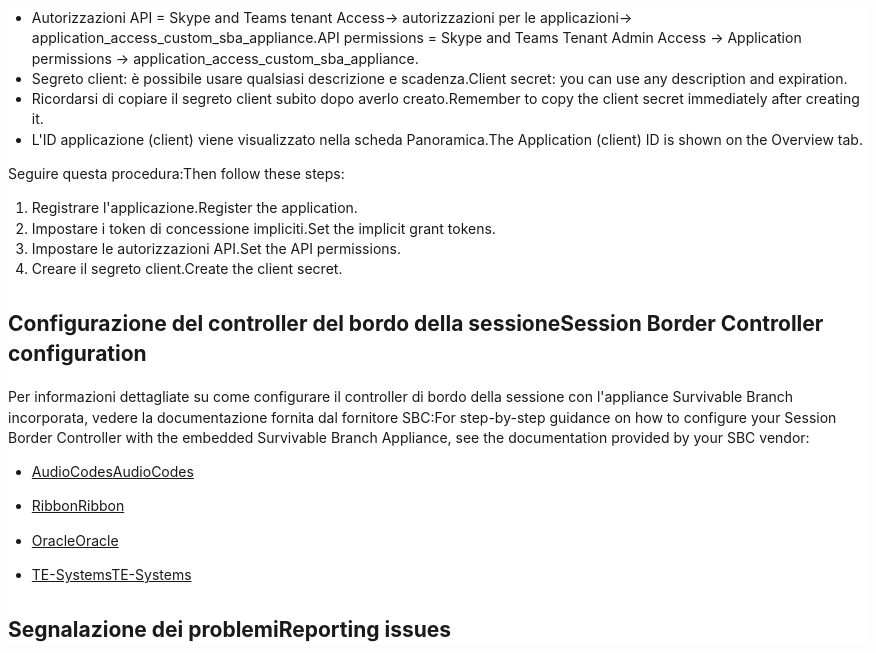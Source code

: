 - <span data-ttu-id="106f9-190">Autorizzazioni API = Skype and Teams tenant Access-> autorizzazioni per le applicazioni-> application_access_custom_sba_appliance.</span><span class="sxs-lookup"><span data-stu-id="106f9-190">API permissions = Skype and Teams Tenant Admin Access -> Application permissions -> application_access_custom_sba_appliance.</span></span>
- <span data-ttu-id="106f9-191">Segreto client: è possibile usare qualsiasi descrizione e scadenza.</span><span class="sxs-lookup"><span data-stu-id="106f9-191">Client secret: you can use any description and expiration.</span></span> 
- <span data-ttu-id="106f9-192">Ricordarsi di copiare il segreto client subito dopo averlo creato.</span><span class="sxs-lookup"><span data-stu-id="106f9-192">Remember to copy the client secret immediately after creating it.</span></span> 
- <span data-ttu-id="106f9-193">L'ID applicazione (client) viene visualizzato nella scheda Panoramica.</span><span class="sxs-lookup"><span data-stu-id="106f9-193">The Application (client) ID is shown on the Overview tab.</span></span>

<span data-ttu-id="106f9-194">Seguire questa procedura:</span><span class="sxs-lookup"><span data-stu-id="106f9-194">Then follow these steps:</span></span>

1. <span data-ttu-id="106f9-195">Registrare l'applicazione.</span><span class="sxs-lookup"><span data-stu-id="106f9-195">Register the application.</span></span>
2. <span data-ttu-id="106f9-196">Impostare i token di concessione impliciti.</span><span class="sxs-lookup"><span data-stu-id="106f9-196">Set the implicit grant tokens.</span></span>
3. <span data-ttu-id="106f9-197">Impostare le autorizzazioni API.</span><span class="sxs-lookup"><span data-stu-id="106f9-197">Set the API permissions.</span></span>
4. <span data-ttu-id="106f9-198">Creare il segreto client.</span><span class="sxs-lookup"><span data-stu-id="106f9-198">Create the client secret.</span></span>


## <a name="session-border-controller-configuration"></a><span data-ttu-id="106f9-199">Configurazione del controller del bordo della sessione</span><span class="sxs-lookup"><span data-stu-id="106f9-199">Session Border Controller configuration</span></span> 

<span data-ttu-id="106f9-200">Per informazioni dettagliate su come configurare il controller di bordo della sessione con l'appliance Survivable Branch incorporata, vedere la documentazione fornita dal fornitore SBC:</span><span class="sxs-lookup"><span data-stu-id="106f9-200">For step-by-step guidance on how to configure your Session Border Controller with the embedded Survivable Branch Appliance, see the documentation provided by your SBC vendor:</span></span> 

- [<span data-ttu-id="106f9-201">AudioCodes</span><span class="sxs-lookup"><span data-stu-id="106f9-201">AudioCodes</span></span>](https://www.audiocodes.com/solutions-products/products/products-for-microsoft-365/direct-routing-survivable-branch-appliances)

- [<span data-ttu-id="106f9-202">Ribbon</span><span class="sxs-lookup"><span data-stu-id="106f9-202">Ribbon</span></span>](https://support.sonus.net/pages/viewpage.action?pageId=248644034)

- [<span data-ttu-id="106f9-203">Oracle</span><span class="sxs-lookup"><span data-stu-id="106f9-203">Oracle</span></span>](https://www.oracle.com/technical-resources/documentation/acme-packet.html#Link-MicrosoftTeams) 

- [<span data-ttu-id="106f9-204">TE-Systems</span><span class="sxs-lookup"><span data-stu-id="106f9-204">TE-Systems</span></span>](https://www.anynode.de/microsoft-teams-sba/)

## <a name="reporting-issues"></a><span data-ttu-id="106f9-205">Segnalazione dei problemi</span><span class="sxs-lookup"><span data-stu-id="106f9-205">Reporting issues</span></span>
